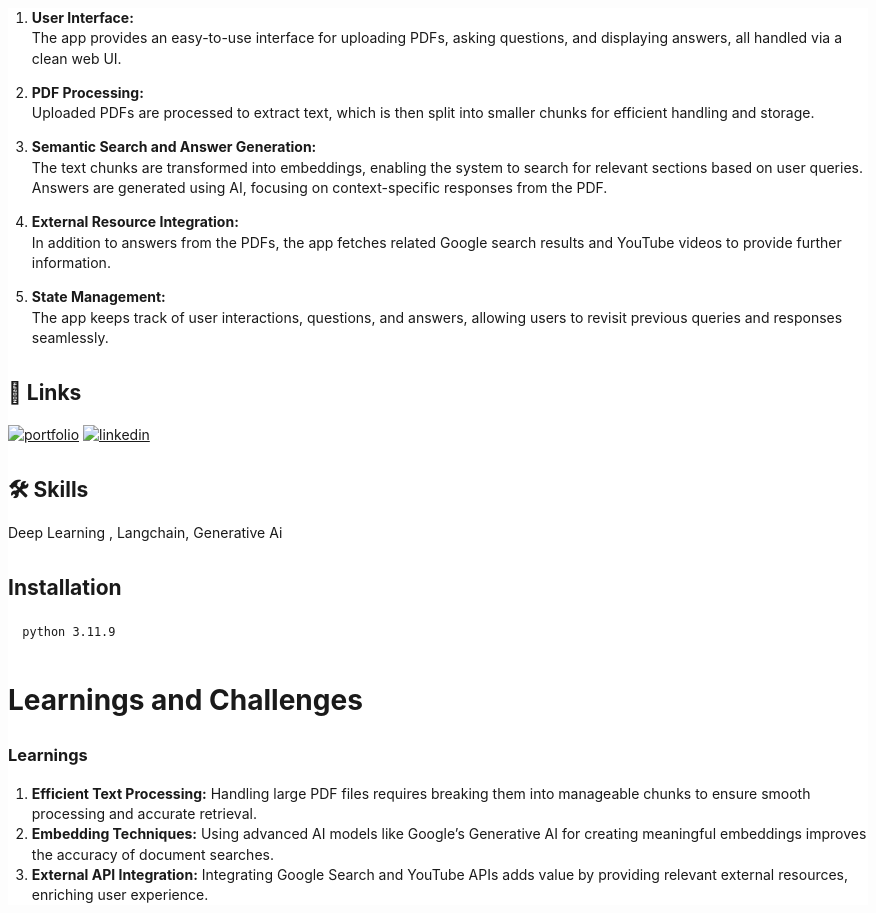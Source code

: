 1. **User Interface:**  
   The app provides an easy-to-use interface for uploading PDFs, asking questions, and displaying answers, all handled via a clean web UI.

2. **PDF Processing:**  
   Uploaded PDFs are processed to extract text, which is then split into smaller chunks for efficient handling and storage.

3. **Semantic Search and Answer Generation:**  
   The text chunks are transformed into embeddings, enabling the system to search for relevant sections based on user queries. Answers are generated using AI, focusing on context-specific responses from the PDF.

4. **External Resource Integration:**  
   In addition to answers from the PDFs, the app fetches related Google search results and YouTube videos to provide further information.

5. **State Management:**  
   The app keeps track of user interactions, questions, and answers, allowing users to revisit previous queries and responses seamlessly.





## 🔗 Links
[![portfolio](https://img.shields.io/badge/my_portfolio-000?style=for-the-badge&logo=ko-fi&logoColor=white)](https://aicraftalchemy.github.io/)
[![linkedin](https://img.shields.io/badge/linkedin-0A66C2?style=for-the-badge&logo=linkedin&logoColor=white)](https://www.linkedin.com/in/lokesh-e-60a583201)



## 🛠 Skills
 Deep Learning , Langchain, Generative Ai


## Installation
  
 ```bash
   python 3.11.9
```


    

# Learnings and Challenges
   
### Learnings
1. **Efficient Text Processing:** Handling large PDF files requires breaking them into manageable chunks to ensure smooth processing and accurate retrieval.
2. **Embedding Techniques:** Using advanced AI models like Google’s Generative AI for creating meaningful embeddings improves the accuracy of document searches.
3. **External API Integration:** Integrating Google Search and YouTube APIs adds value by providing relevant external resources, enriching user experience.

